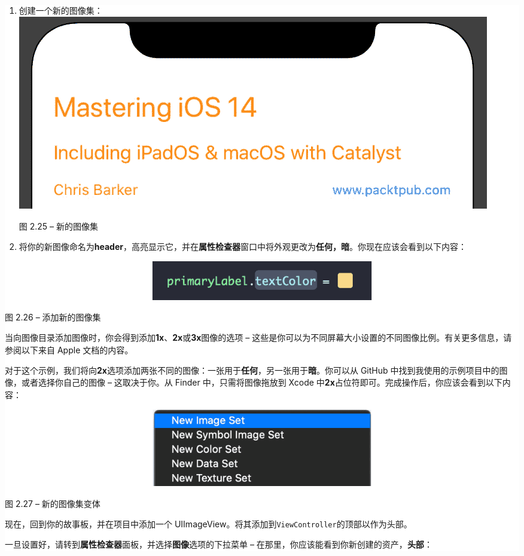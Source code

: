 1.  创建一个新的图像集：![图 2.25 – 新的图像集    ](img/Figure_2.25_B14717.jpg)

    图 2.25 – 新的图像集

1.  将你的新图像命名为**header**，高亮显示它，并在**属性检查器**窗口中将外观更改为**任何，暗**。你现在应该会看到以下内容：

![图 2.26 – 添加新的图像集](img/Figure_2.26_B14717.jpg)

图 2.26 – 添加新的图像集

当向图像目录添加图像时，你会得到添加**1x**、**2x**或**3x**图像的选项 – 这些是你可以为不同屏幕大小设置的不同图像比例。有关更多信息，请参阅以下来自 Apple 文档的内容。

对于这个示例，我们将向**2x**选项添加两张不同的图像：一张用于**任何**，另一张用于**暗**。你可以从 GitHub 中找到我使用的示例项目中的图像，或者选择你自己的图像 – 这取决于你。从 Finder 中，只需将图像拖放到 Xcode 中**2x**占位符即可。完成操作后，你应该会看到以下内容：

![图 2.27 – 新的图像集变体](img/Figure_2.27_B14717.jpg)

图 2.27 – 新的图像集变体

现在，回到你的故事板，并在项目中添加一个 UIImageView。将其添加到`ViewController`的顶部以作为头部。

一旦设置好，请转到**属性检查器**面板，并选择**图像**选项的下拉菜单 – 在那里，你应该能看到你新创建的资产，**头部**：
